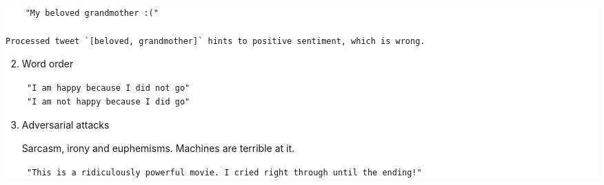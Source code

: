 		"My beloved grandmother :("
		
	Processed tweet `[beloved, grandmother]` hints to positive sentiment, which is wrong.
	
2. Word order

		"I am happy because I did not go"
		"I am not happy because I did go"
		
3. Adversarial attacks

	Sarcasm, irony and euphemisms. Machines are terrible at it.
	
		"This is a ridiculously powerful movie. I cried right through until the ending!"


